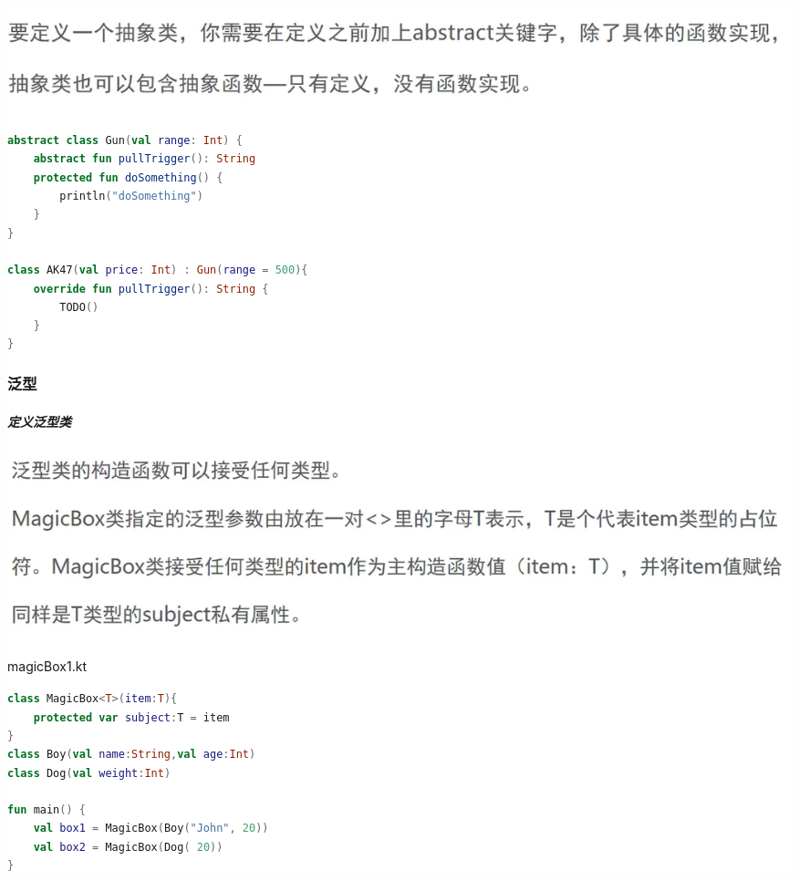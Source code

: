 ![](kotlin-object/2021-08-22_10.13.48_abstract.png)

```kotlin
abstract class Gun(val range: Int) {
    abstract fun pullTrigger(): String
    protected fun doSomething() {
        println("doSomething")
    }
}

class AK47(val price: Int) : Gun(range = 500){
    override fun pullTrigger(): String {
        TODO()
    }
}
```



### 泛型



##### 定义泛型类

![](kotlin-object/2021-08-22_10.25.51_generics.png)

magicBox1.kt

```kotlin
class MagicBox<T>(item:T){
    protected var subject:T = item
}
class Boy(val name:String,val age:Int)
class Dog(val weight:Int)

fun main() {
    val box1 = MagicBox(Boy("John", 20))
    val box2 = MagicBox(Dog( 20))
}
```
